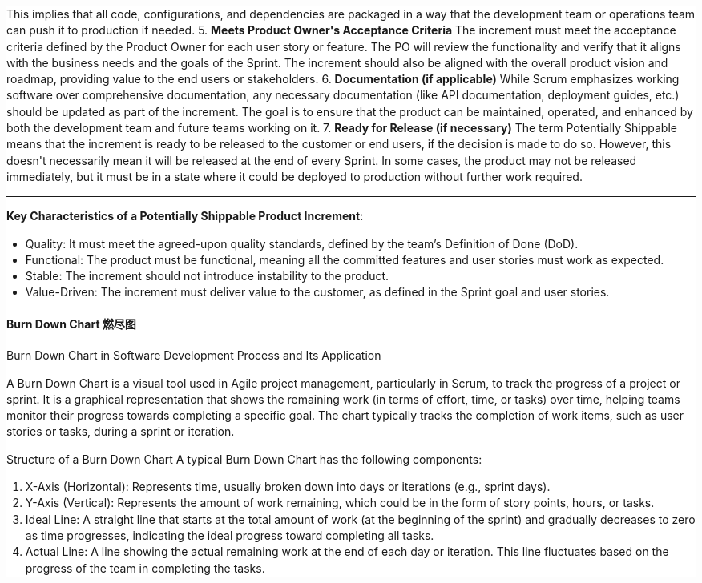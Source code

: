   This implies that all code, configurations, and dependencies are packaged in a way that the development team or operations team can push it to production if needed.
5. **Meets Product Owner's Acceptance Criteria**
  The increment must meet the acceptance criteria defined by the Product Owner for each user story or feature. The PO will review the functionality and verify that it aligns with the business needs and the goals of the Sprint.
  The increment should also be aligned with the overall product vision and roadmap, providing value to the end users or stakeholders.
6. **Documentation (if applicable)**
  While Scrum emphasizes working software over comprehensive documentation, any necessary documentation (like API documentation, deployment guides, etc.) should be updated as part of the increment.
  The goal is to ensure that the product can be maintained, operated, and enhanced by both the development team and future teams working on it.
7. **Ready for Release (if necessary)**
  The term Potentially Shippable means that the increment is ready to be released to the customer or end users, if the decision is made to do so. However, this doesn't necessarily mean it will be released at the end of every Sprint.
  In some cases, the product may not be released immediately, but it must be in a state where it could be deployed to production without further work required.

----------------

**Key Characteristics of a Potentially Shippable Product Increment**:

- Quality: It must meet the agreed-upon quality standards, defined by the team’s Definition of Done (DoD).
- Functional: The product must be functional, meaning all the committed features and user stories must work as expected.
- Stable: The increment should not introduce instability to the product.
- Value-Driven: The increment must deliver value to the customer, as defined in the Sprint goal and user stories.

#### Burn Down Chart 燃尽图

Burn Down Chart in Software Development Process and Its Application

A Burn Down Chart is a visual tool used in Agile project management, particularly in Scrum, to track the progress of a project or sprint. It is a graphical representation that shows the remaining work (in terms of effort, time, or tasks) over time, helping teams monitor their progress towards completing a specific goal. The chart typically tracks the completion of work items, such as user stories or tasks, during a sprint or iteration.

 Structure of a Burn Down Chart
A typical Burn Down Chart has the following components:
1. X-Axis (Horizontal): Represents time, usually broken down into days or iterations (e.g., sprint days).
2. Y-Axis (Vertical): Represents the amount of work remaining, which could be in the form of story points, hours, or tasks.
3. Ideal Line: A straight line that starts at the total amount of work (at the beginning of the sprint) and gradually decreases to zero as time progresses, indicating the ideal progress toward completing all tasks.
4. Actual Line: A line showing the actual remaining work at the end of each day or iteration. This line fluctuates based on the progress of the team in completing the tasks.

